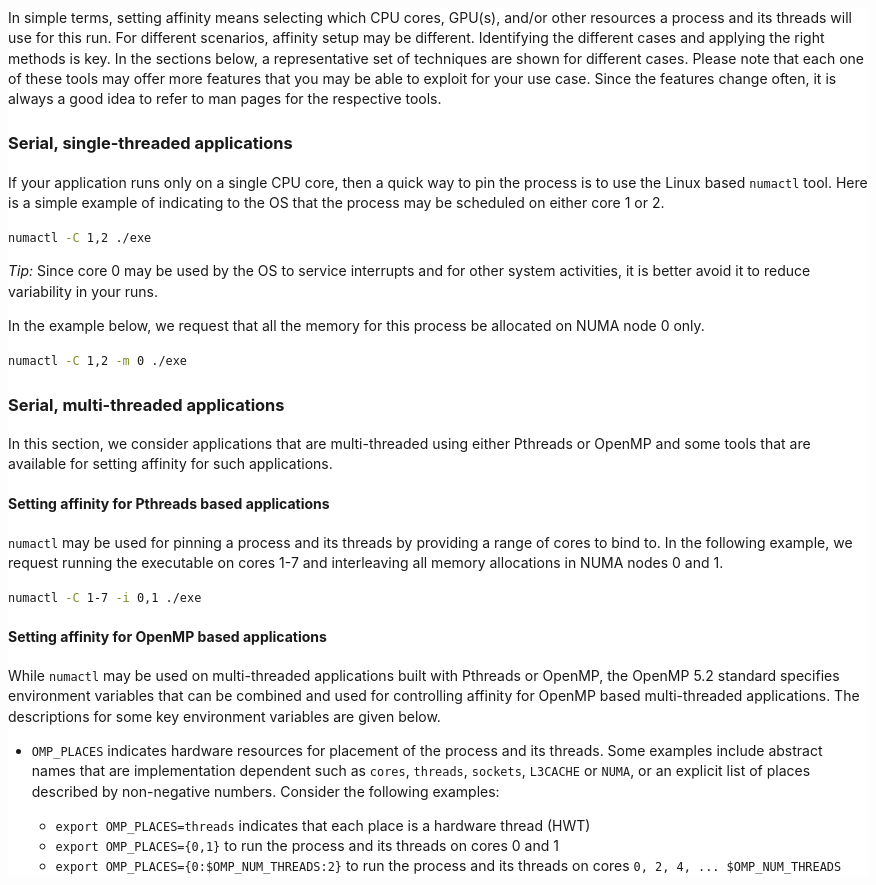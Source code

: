 In simple terms, setting affinity means selecting which CPU cores, GPU(s), and/or other
resources a process and its threads will use for this run. For different scenarios,
affinity setup may be different. Identifying the different cases and applying the right
methods is key. In the sections below, a representative set of techniques are shown for
different cases. Please note that each one of these tools may offer more features that
you may be able to exploit for your use case. Since the features change often, it is
always a good idea to refer to man pages for the respective tools.

### Serial, single-threaded applications

If your application runs only on a single CPU core, then a quick way to pin the process
is to use the Linux based `numactl` tool. Here is a simple example of indicating to
the OS that the process may be scheduled on either core 1 or 2.

```bash
numactl -C 1,2 ./exe
```

*Tip:* Since core 0 may be used by the OS to service interrupts and for other system
activities, it is better avoid it to reduce variability in your runs.

In the example below, we request that all the memory for this process be allocated on
NUMA node 0 only.

```bash
numactl -C 1,2 -m 0 ./exe
```

### Serial, multi-threaded applications

In this section, we consider applications that are multi-threaded using either Pthreads
or OpenMP and some tools that are available for setting affinity for such
applications.

#### Setting affinity for Pthreads based applications

`numactl` may be used for pinning a process and its threads by providing a range of
cores to bind to. In the following example, we request running the executable on cores
1-7 and interleaving all memory allocations in NUMA nodes 0 and 1.

```bash
numactl -C 1-7 -i 0,1 ./exe
```

#### Setting affinity for OpenMP based applications

While `numactl` may be used on multi-threaded applications built with Pthreads or
OpenMP, the OpenMP 5.2 standard specifies environment variables that can be
combined and used for controlling affinity for OpenMP based multi-threaded
applications. The descriptions for some key environment variables are given below.

- `OMP_PLACES` indicates hardware resources for placement of the process and its
threads. Some examples include abstract names that are implementation dependent such as
`cores`, `threads`, `sockets`, `L3CACHE` or `NUMA`, or an explicit list of places
described by non-negative numbers. Consider the following examples:

  - `export OMP_PLACES=threads` indicates that each place is a hardware thread (HWT)
  - `export OMP_PLACES={0,1}` to run the process and its threads on cores 0 and 1
  - `export OMP_PLACES={0:$OMP_NUM_THREADS:2}` to run the process and its threads on
cores `0, 2, 4, ... $OMP_NUM_THREADS`
